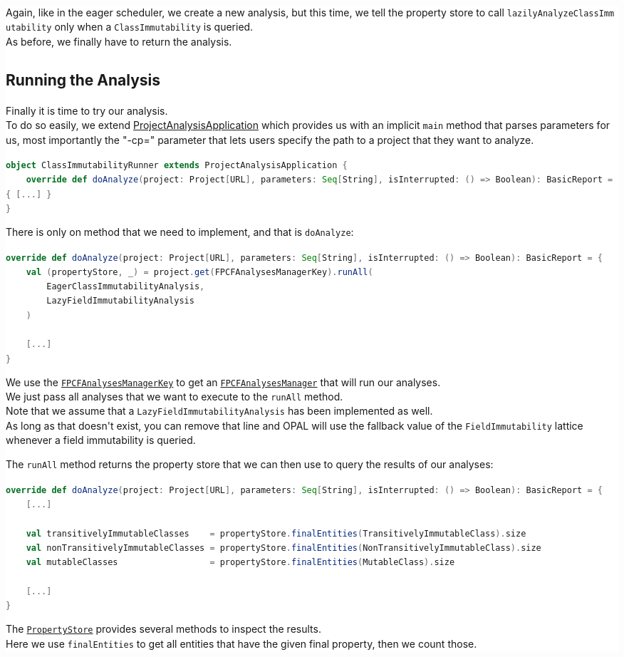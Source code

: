 Again, like in the eager scheduler, we create a new analysis, but this time, we tell the property store to call `lazilyAnalyzeClassImmutability` only when a `ClassImmutability` is queried.  
As before, we finally have to return the analysis.

## Running the Analysis

Finally it is time to try our analysis.  
To do so easily, we extend [ProjectAnalysisApplication](/library/api/SNAPSHOT/org/opalj/br/analyses/ProjectAnalysisApplication.html) which provides us with an implicit `main` method that parses parameters for us, most importantly the "-cp=<some path>" parameter that lets users specify the path to a project that they want to analyze.
```scala
object ClassImmutabilityRunner extends ProjectAnalysisApplication { 
    override def doAnalyze(project: Project[URL], parameters: Seq[String], isInterrupted: () => Boolean): BasicReport = { [...] }
}
```

There is only on method that we need to implement, and that is `doAnalyze`:
```scala
override def doAnalyze(project: Project[URL], parameters: Seq[String], isInterrupted: () => Boolean): BasicReport = {
    val (propertyStore, _) = project.get(FPCFAnalysesManagerKey).runAll(
        EagerClassImmutabilityAnalysis,
        LazyFieldImmutabilityAnalysis
    )

    [...]
}
```
We use the [`FPCFAnalysesManagerKey`](/library/api/SNAPSHOT/org/opalj/fpcf/FPCFAnalysesManagerKey$.html) to get an [`FPCFAnalysesManager`](/library/api/SNAPSHOT/org/opalj/fpcf/FPCFAnalysesManager.html) that will run our analyses.  
We just pass all analyses that we want to execute to the `runAll` method.  
Note that we assume that a `LazyFieldImmutabilityAnalysis` has been implemented as well.  
As long as that doesn't exist, you can remove that line and OPAL will use the fallback value of the `FieldImmutability` lattice whenever a field immutability is queried.

The `runAll` method returns the property store that we can then use to query the results of our analyses:
```scala
override def doAnalyze(project: Project[URL], parameters: Seq[String], isInterrupted: () => Boolean): BasicReport = {
    [...]

    val transitivelyImmutableClasses    = propertyStore.finalEntities(TransitivelyImmutableClass).size
    val nonTransitivelyImmutableClasses = propertyStore.finalEntities(NonTransitivelyImmutableClass).size
    val mutableClasses                  = propertyStore.finalEntities(MutableClass).size

    [...]
}
```
The [`PropertyStore`](/library/api/SNAPSHOT/org/opalj/fpcf/PropertyStore.html) provides several methods to inspect the results.  
Here we use `finalEntities` to get all entities that have the given final property, then we count those.

